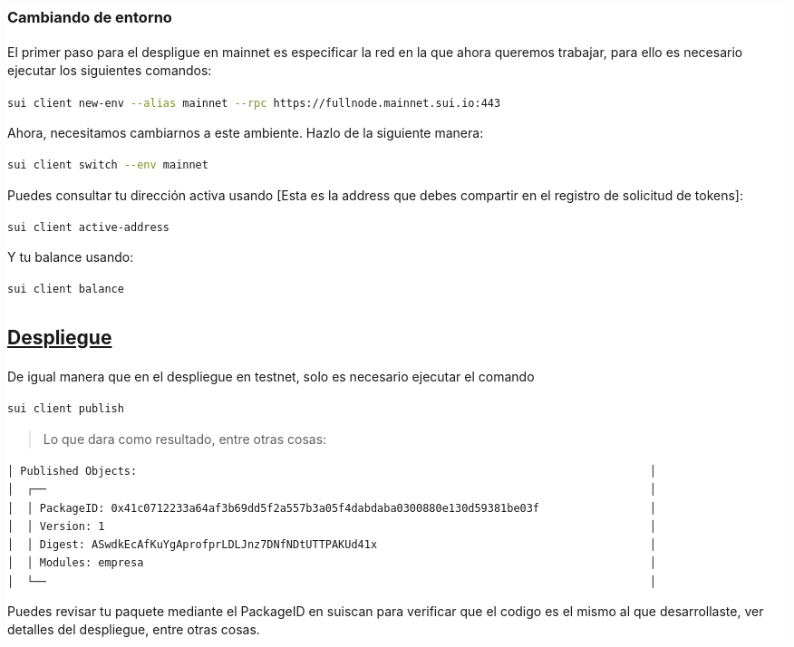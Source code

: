 ### Cambiando de entorno

El primer paso para el despligue en mainnet es especificar la red en la que ahora queremos trabajar, para ello es necesario ejecutar los siguientes comandos:

```sh
sui client new-env --alias mainnet --rpc https://fullnode.mainnet.sui.io:443
```

Ahora, necesitamos cambiarnos a este ambiente. Hazlo de la siguiente manera:

```sh
sui client switch --env mainnet
```

Puedes consultar tu dirección activa usando [Esta es la address que debes compartir en el registro de solicitud de tokens]:

```sh
sui client active-address
```

Y tu balance usando:

```sh
sui client balance
```

## [Despliegue](#sui-certification-day-code---documentación-completa)

De igual manera que en el despliegue en testnet, solo es necesario ejecutar el comando 

```bash
sui client publish
```

> Lo que dara como resultado, entre otras cosas:

```bash
│ Published Objects:                                                                               │
│  ┌──                                                                                             │
│  │ PackageID: 0x41c0712233a64af3b69dd5f2a557b3a05f4dabdaba0300880e130d59381be03f                 │
│  │ Version: 1                                                                                    │
│  │ Digest: ASwdkEcAfKuYgAprofprLDLJnz7DNfNDtUTTPAKUd41x                                          │
│  │ Modules: empresa                                                                              │
│  └──                                                                                             │
```

Puedes revisar tu paquete mediante el PackageID en suiscan para verificar que el codigo es el mismo al que desarrollaste, ver detalles del despliegue, entre otras cosas.
